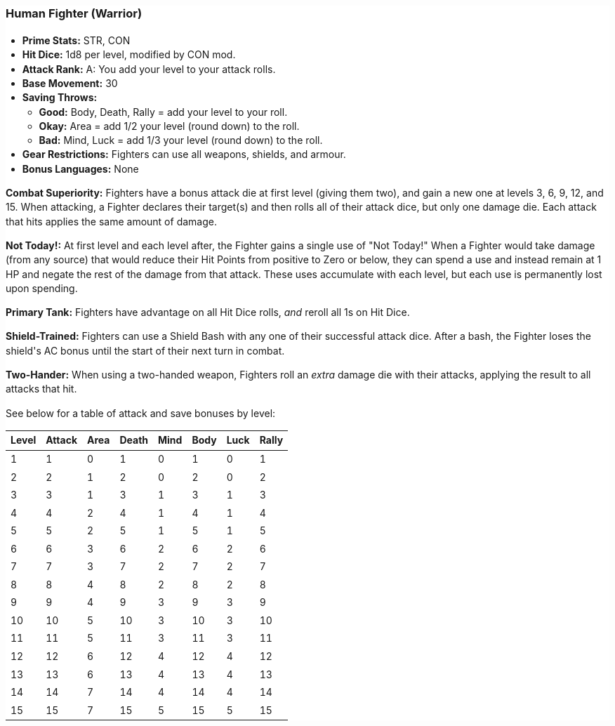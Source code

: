 
### Human Fighter (Warrior)

* **Prime Stats:** STR, CON
* **Hit Dice:** 1d8 per level, modified by CON mod.
* **Attack Rank:** A: You add your level to your attack rolls.
* **Base Movement:** 30
* **Saving Throws:**
  - **Good:** Body, Death, Rally = add your level to your roll.
  - **Okay:** Area = add 1/2 your level (round down) to the roll.
  - **Bad:** Mind, Luck = add 1/3 your level (round down) to the roll.
* **Gear Restrictions:** Fighters can use all weapons, shields, and armour.
* **Bonus Languages:** None

**Combat Superiority:** Fighters have a bonus attack die at first level (giving them two), and gain a new one at levels 3, 6, 9, 12, and 15. When attacking, a Fighter declares their target(s) and then rolls all of their attack dice, but only one damage die. Each attack that hits applies the same amount of damage.

**Not Today!:** At first level and each level after, the Fighter gains a single use of "Not Today!" When a Fighter would take damage (from any source) that would reduce their Hit Points from positive to Zero or below, they can spend a use and instead remain at 1 HP and negate the rest of the damage from that attack. These uses accumulate with each level, but each use is permanently lost upon spending.

**Primary Tank:** Fighters have advantage on all Hit Dice rolls, *and* reroll all 1s on Hit Dice.

**Shield-Trained:** Fighters can use a Shield Bash with any one of their successful attack dice. After a bash, the Fighter loses the shield's AC bonus until the start of their next turn in combat.

**Two-Hander:** When using a two-handed weapon, Fighters roll an *extra* damage die with their attacks, applying the result to all attacks that hit.

See below for a table of attack and save bonuses by level:

| Level | Attack | Area | Death | Mind | Body | Luck | Rally |
|-------|--------|------|-------|------|------|------|-------|
| 1     | 1      | 0    | 1     | 0    | 1    | 0    | 1     |
| 2     | 2      | 1    | 2     | 0    | 2    | 0    | 2     |
| 3     | 3      | 1    | 3     | 1    | 3    | 1    | 3     |
| 4     | 4      | 2    | 4     | 1    | 4    | 1    | 4     |
| 5     | 5      | 2    | 5     | 1    | 5    | 1    | 5     |
| 6     | 6      | 3    | 6     | 2    | 6    | 2    | 6     |
| 7     | 7      | 3    | 7     | 2    | 7    | 2    | 7     |
| 8     | 8      | 4    | 8     | 2    | 8    | 2    | 8     |
| 9     | 9      | 4    | 9     | 3    | 9    | 3    | 9     |
| 10    | 10     | 5    | 10    | 3    | 10   | 3    | 10    |
| 11    | 11     | 5    | 11    | 3    | 11   | 3    | 11    |
| 12    | 12     | 6    | 12    | 4    | 12   | 4    | 12    |
| 13    | 13     | 6    | 13    | 4    | 13   | 4    | 13    |
| 14    | 14     | 7    | 14    | 4    | 14   | 4    | 14    |
| 15    | 15     | 7    | 15    | 5    | 15   | 5    | 15    |
